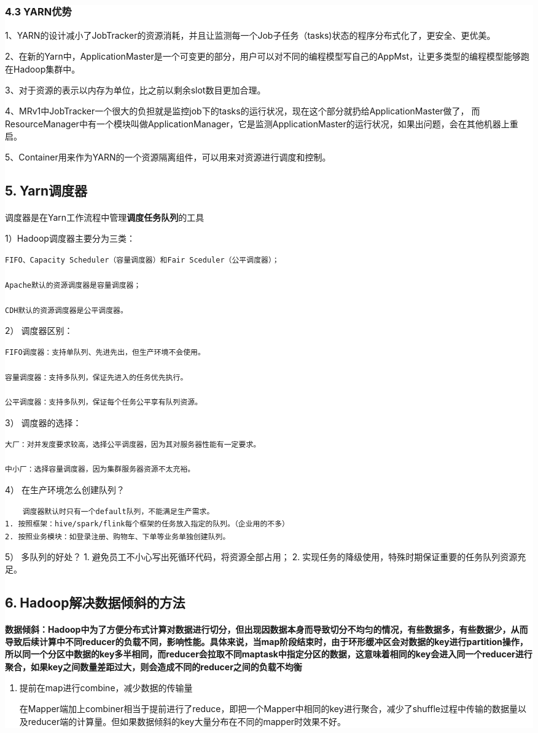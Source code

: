 ### 4.3 YARN优势
1、YARN的设计减小了JobTracker的资源消耗，并且让监测每一个Job子任务（tasks)状态的程序分布式化了，更安全、更优美。

2、在新的Yarn中，ApplicationMaster是一个可变更的部分，用户可以对不同的编程模型写自己的AppMst，让更多类型的编程模型能够跑在Hadoop集群中。

3、对于资源的表示以内存为单位，比之前以剩余slot数目更加合理。

4、MRv1中JobTracker一个很大的负担就是监控job下的tasks的运行状况，现在这个部分就扔给ApplicationMaster做了，
而ResourceManager中有一个模块叫做ApplicationManager，它是监测ApplicationMaster的运行状况，如果出问题，会在其他机器上重启。

5、Container用来作为YARN的一个资源隔离组件，可以用来对资源进行调度和控制。

## 5. Yarn调度器

调度器是在Yarn工作流程中管理**调度任务队列**的工具

1）Hadoop调度器主要分为三类：

	FIFO、Capacity Scheduler（容量调度器）和Fair Sceduler（公平调度器）；
	
	Apache默认的资源调度器是容量调度器；
	
	CDH默认的资源调度器是公平调度器。

2） 调度器区别：

	FIFO调度器：支持单队列、先进先出，但生产环境不会使用。
	
	容量调度器：支持多队列，保证先进入的任务优先执行。
	
	公平调度器：支持多队列，保证每个任务公平享有队列资源。

3） 调度器的选择：

	大厂：对并发度要求较高，选择公平调度器，因为其对服务器性能有一定要求。
	
	中小厂：选择容量调度器，因为集群服务器资源不太充裕。

4） 在生产环境怎么创建队列？

		调度器默认时只有一个default队列，不能满足生产需求。
	1. 按照框架：hive/spark/flink每个框架的任务放入指定的队列。（企业用的不多）
	2. 按照业务模块：如登录注册、购物车、下单等业务单独创建队列。

5） 多队列的好处？
 	1. 避免员工不小心写出死循环代码，将资源全部占用；
 	2. 实现任务的降级使用，特殊时期保证重要的任务队列资源充足。



## 6. Hadoop解决数据倾斜的方法

**数据倾斜：Hadoop中为了方便分布式计算对数据进行切分，但出现因数据本身而导致切分不均匀的情况，有些数据多，有些数据少，从而导致后续计算中不同reducer的负载不同，影响性能。具体来说，当map阶段结束时，由于环形缓冲区会对数据的key进行partition操作，所以同一个分区中数据的key多半相同，而reducer会拉取不同maptask中指定分区的数据，这意味着相同的key会进入同一个reducer进行聚合，如果key之间数量差距过大，则会造成不同的reducer之间的负载不均衡**

1) 提前在map进行combine，减少数据的传输量

	在Mapper端加上combiner相当于提前进行了reduce，即把一个Mapper中相同的key进行聚合，减少了shuffle过程中传输的数据量以及reducer端的计算量。但如果数据倾斜的key大量分布在不同的mapper时效果不好。
